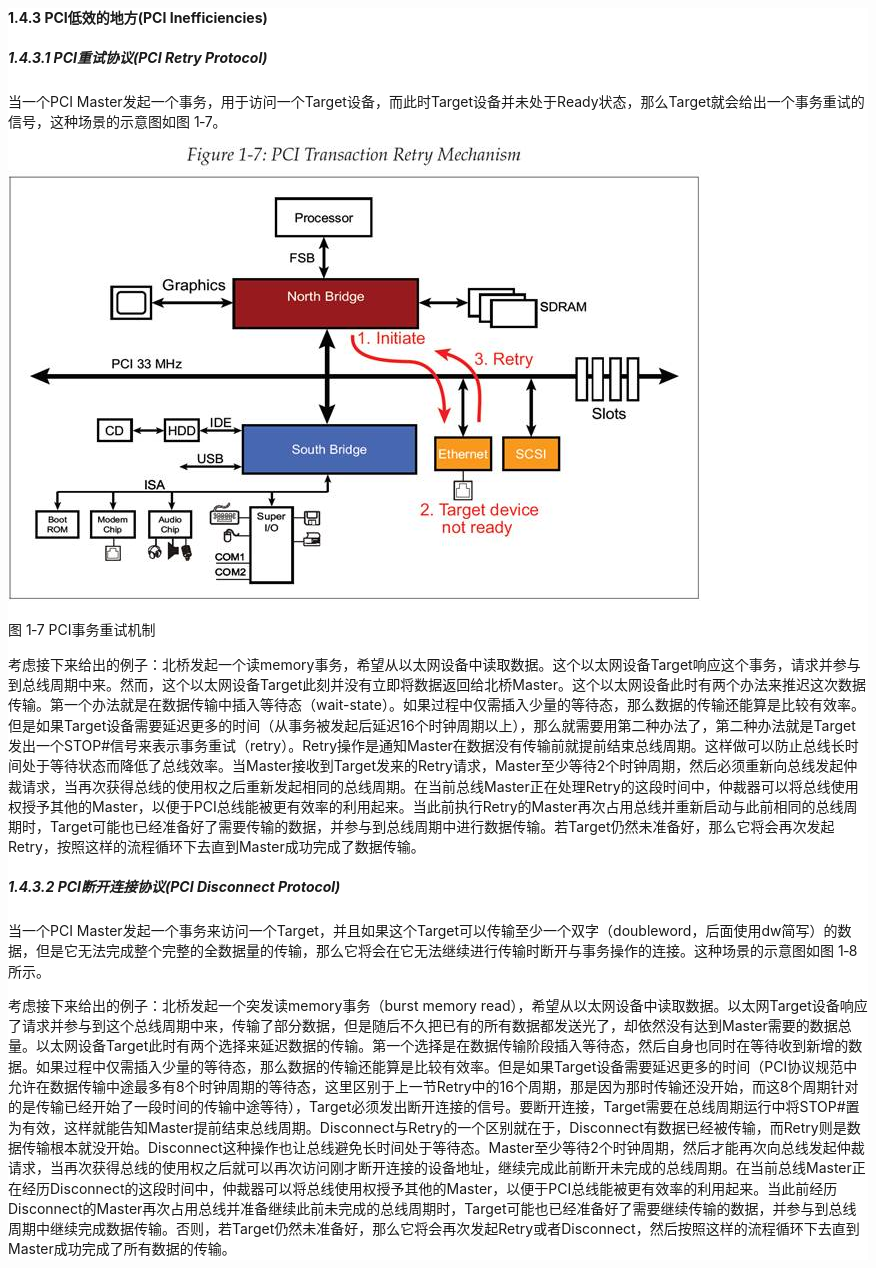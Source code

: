 #### 1.4.3     PCI低效的地方(PCI Inefficiencies)

##### 1.4.3.1   PCI重试协议(PCI Retry Protocol)

当一个PCI Master发起一个事务，用于访问一个Target设备，而此时Target设备并未处于Ready状态，那么Target就会给出一个事务重试的信号，这种场景的示意图如图 1‑7。

 

![img](img/1%20%E8%83%8C%E6%99%AF/clip_image016.jpg)

图 1‑7 PCI事务重试机制

考虑接下来给出的例子：北桥发起一个读memory事务，希望从以太网设备中读取数据。这个以太网设备Target响应这个事务，请求并参与到总线周期中来。然而，这个以太网设备Target此刻并没有立即将数据返回给北桥Master。这个以太网设备此时有两个办法来推迟这次数据传输。第一个办法就是在数据传输中插入等待态（wait-state）。如果过程中仅需插入少量的等待态，那么数据的传输还能算是比较有效率。但是如果Target设备需要延迟更多的时间（从事务被发起后延迟16个时钟周期以上），那么就需要用第二种办法了，第二种办法就是Target发出一个STOP#信号来表示事务重试（retry）。Retry操作是通知Master在数据没有传输前就提前结束总线周期。这样做可以防止总线长时间处于等待状态而降低了总线效率。当Master接收到Target发来的Retry请求，Master至少等待2个时钟周期，然后必须重新向总线发起仲裁请求，当再次获得总线的使用权之后重新发起相同的总线周期。在当前总线Master正在处理Retry的这段时间中，仲裁器可以将总线使用权授予其他的Master，以便于PCI总线能被更有效率的利用起来。当此前执行Retry的Master再次占用总线并重新启动与此前相同的总线周期时，Target可能也已经准备好了需要传输的数据，并参与到总线周期中进行数据传输。若Target仍然未准备好，那么它将会再次发起Retry，按照这样的流程循环下去直到Master成功完成了数据传输。

##### 1.4.3.2   PCI断开连接协议(PCI Disconnect Protocol)

当一个PCI Master发起一个事务来访问一个Target，并且如果这个Target可以传输至少一个双字（doubleword，后面使用dw简写）的数据，但是它无法完成整个完整的全数据量的传输，那么它将会在它无法继续进行传输时断开与事务操作的连接。这种场景的示意图如图 1‑8所示。

考虑接下来给出的例子：北桥发起一个突发读memory事务（burst memory read），希望从以太网设备中读取数据。以太网Target设备响应了请求并参与到这个总线周期中来，传输了部分数据，但是随后不久把已有的所有数据都发送光了，却依然没有达到Master需要的数据总量。以太网设备Target此时有两个选择来延迟数据的传输。第一个选择是在数据传输阶段插入等待态，然后自身也同时在等待收到新增的数据。如果过程中仅需插入少量的等待态，那么数据的传输还能算是比较有效率。但是如果Target设备需要延迟更多的时间（PCI协议规范中允许在数据传输中途最多有8个时钟周期的等待态，这里区别于上一节Retry中的16个周期，那是因为那时传输还没开始，而这8个周期针对的是传输已经开始了一段时间的传输中途等待），Target必须发出断开连接的信号。要断开连接，Target需要在总线周期运行中将STOP#置为有效，这样就能告知Master提前结束总线周期。Disconnect与Retry的一个区别就在于，Disconnect有数据已经被传输，而Retry则是数据传输根本就没开始。Disconnect这种操作也让总线避免长时间处于等待态。Master至少等待2个时钟周期，然后才能再次向总线发起仲裁请求，当再次获得总线的使用权之后就可以再次访问刚才断开连接的设备地址，继续完成此前断开未完成的总线周期。在当前总线Master正在经历Disconnect的这段时间中，仲裁器可以将总线使用权授予其他的Master，以便于PCI总线能被更有效率的利用起来。当此前经历Disconnect的Master再次占用总线并准备继续此前未完成的总线周期时，Target可能也已经准备好了需要继续传输的数据，并参与到总线周期中继续完成数据传输。否则，若Target仍然未准备好，那么它将会再次发起Retry或者Disconnect，然后按照这样的流程循环下去直到Master成功完成了所有数据的传输。
